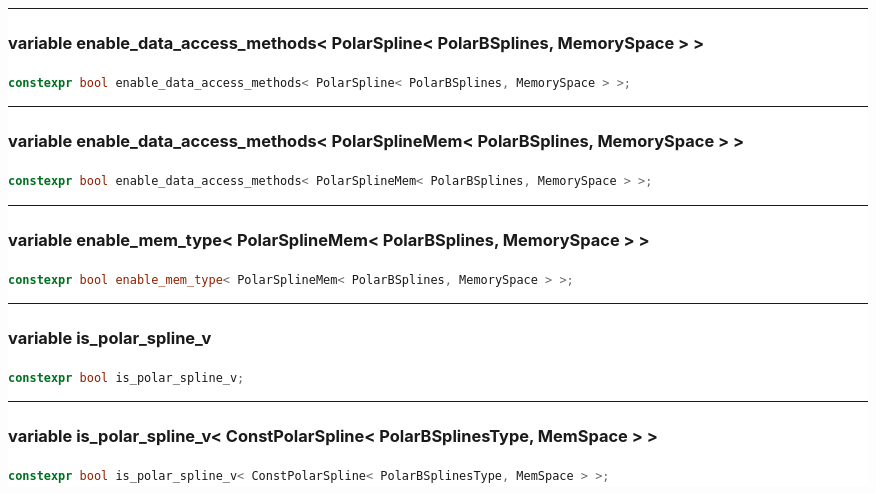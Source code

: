 


<hr>



### variable enable\_data\_access\_methods&lt; PolarSpline&lt; PolarBSplines, MemorySpace &gt; &gt; 

```C++
constexpr bool enable_data_access_methods< PolarSpline< PolarBSplines, MemorySpace > >;
```




<hr>



### variable enable\_data\_access\_methods&lt; PolarSplineMem&lt; PolarBSplines, MemorySpace &gt; &gt; 

```C++
constexpr bool enable_data_access_methods< PolarSplineMem< PolarBSplines, MemorySpace > >;
```




<hr>



### variable enable\_mem\_type&lt; PolarSplineMem&lt; PolarBSplines, MemorySpace &gt; &gt; 

```C++
constexpr bool enable_mem_type< PolarSplineMem< PolarBSplines, MemorySpace > >;
```




<hr>



### variable is\_polar\_spline\_v 

```C++
constexpr bool is_polar_spline_v;
```




<hr>



### variable is\_polar\_spline\_v&lt; ConstPolarSpline&lt; PolarBSplinesType, MemSpace &gt; &gt; 

```C++
constexpr bool is_polar_spline_v< ConstPolarSpline< PolarBSplinesType, MemSpace > >;
```
